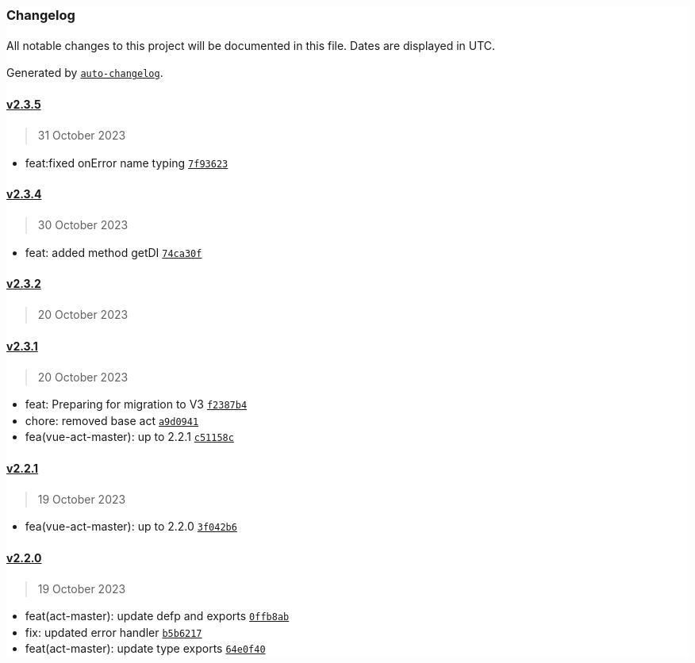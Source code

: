 ### Changelog

All notable changes to this project will be documented in this file. Dates are displayed in UTC.

Generated by [`auto-changelog`](https://github.com/CookPete/auto-changelog).

#### [v2.3.5](https://github.com/avil13/vue-act-master/compare/v2.3.4...v2.3.5)

> 31 October 2023

- feat:fixed onError name typing [`7f93623`](https://github.com/avil13/vue-act-master/commit/7f9362387d9482e69c325a39fe01099f05e0ad73)

#### [v2.3.4](https://github.com/avil13/vue-act-master/compare/v2.3.2...v2.3.4)

> 30 October 2023

- feat: added method getDI [`74ca30f`](https://github.com/avil13/vue-act-master/commit/74ca30f34074daf1efa4c8d311704038669b9458)

#### [v2.3.2](https://github.com/avil13/vue-act-master/compare/v2.3.1...v2.3.2)

> 20 October 2023

#### [v2.3.1](https://github.com/avil13/vue-act-master/compare/v2.2.1...v2.3.1)

> 20 October 2023

- feat: Preparing for migration to V3 [`f2387b4`](https://github.com/avil13/vue-act-master/commit/f2387b4e2daf82c54bf369f170e37c7e6f49f204)
- chore: removed base act [`a9d0941`](https://github.com/avil13/vue-act-master/commit/a9d09415b6155c62c7a4071ac8a877a53f58a50e)
- fea(vue-act-master): up to 2.2.1 [`c51158c`](https://github.com/avil13/vue-act-master/commit/c51158c724afb8ea151599cd66b59780b00f5c3a)

#### [v2.2.1](https://github.com/avil13/vue-act-master/compare/v2.2.0...v2.2.1)

> 19 October 2023

- fea(vue-act-master): up to 2.2.0 [`3f042b6`](https://github.com/avil13/vue-act-master/commit/3f042b670ea98b94b00a9553d8efa00c63b6dfcc)

#### [v2.2.0](https://github.com/avil13/vue-act-master/compare/v2.0.3...v2.2.0)

> 19 October 2023

- feat(act-master): update defp and exports [`0ffb8ab`](https://github.com/avil13/vue-act-master/commit/0ffb8ab861264bbdb42700595e4a71f484c8ed44)
- fix: updated error handler [`b5b6217`](https://github.com/avil13/vue-act-master/commit/b5b62178389eebc6c031587829663258e0ffa4d1)
- feat(act-master): update type exports [`64e0f40`](https://github.com/avil13/vue-act-master/commit/64e0f406f13948bdc9de99be88caa1459b2c65e7)

